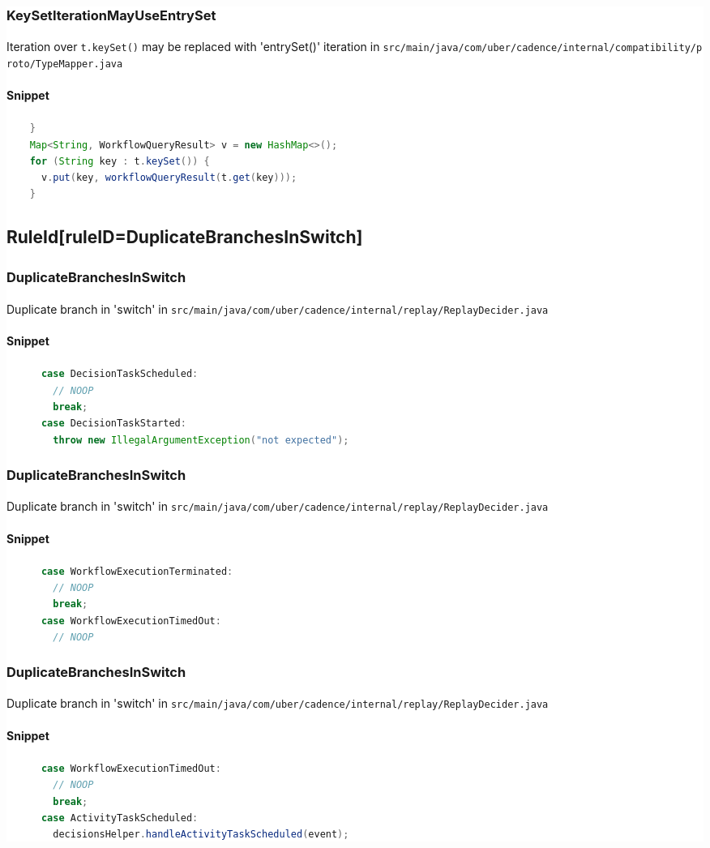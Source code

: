 ### KeySetIterationMayUseEntrySet
Iteration over `t.keySet()` may be replaced with 'entrySet()' iteration
in `src/main/java/com/uber/cadence/internal/compatibility/proto/TypeMapper.java`
#### Snippet
```java
    }
    Map<String, WorkflowQueryResult> v = new HashMap<>();
    for (String key : t.keySet()) {
      v.put(key, workflowQueryResult(t.get(key)));
    }
```

## RuleId[ruleID=DuplicateBranchesInSwitch]
### DuplicateBranchesInSwitch
Duplicate branch in 'switch'
in `src/main/java/com/uber/cadence/internal/replay/ReplayDecider.java`
#### Snippet
```java
      case DecisionTaskScheduled:
        // NOOP
        break;
      case DecisionTaskStarted:
        throw new IllegalArgumentException("not expected");
```

### DuplicateBranchesInSwitch
Duplicate branch in 'switch'
in `src/main/java/com/uber/cadence/internal/replay/ReplayDecider.java`
#### Snippet
```java
      case WorkflowExecutionTerminated:
        // NOOP
        break;
      case WorkflowExecutionTimedOut:
        // NOOP
```

### DuplicateBranchesInSwitch
Duplicate branch in 'switch'
in `src/main/java/com/uber/cadence/internal/replay/ReplayDecider.java`
#### Snippet
```java
      case WorkflowExecutionTimedOut:
        // NOOP
        break;
      case ActivityTaskScheduled:
        decisionsHelper.handleActivityTaskScheduled(event);
```
